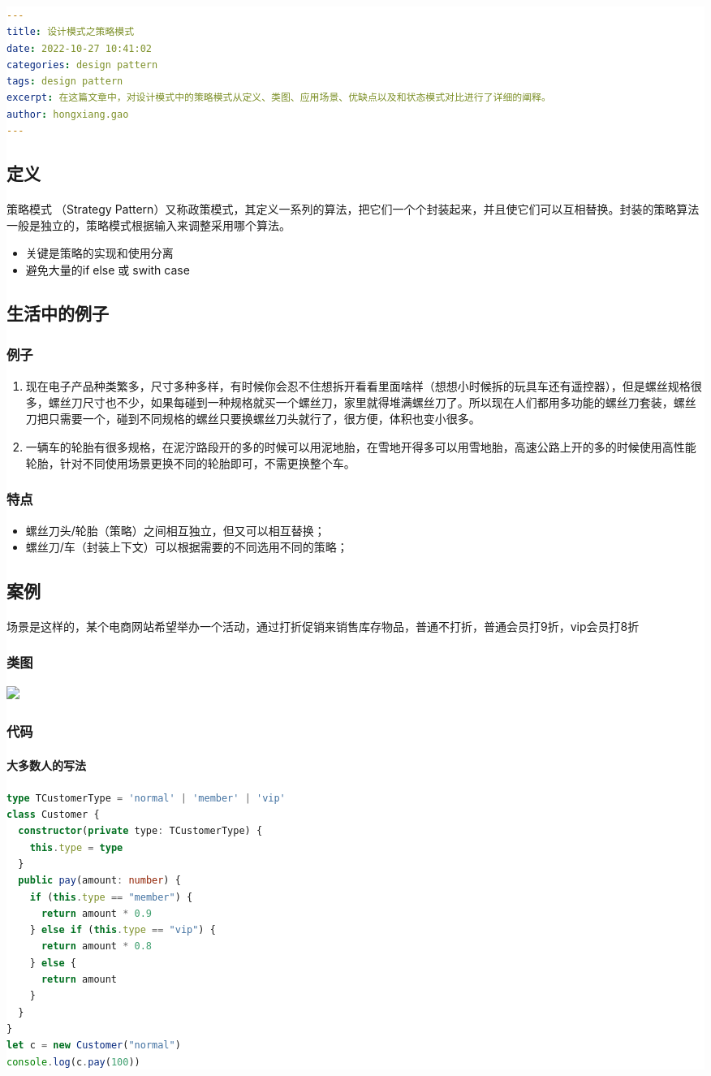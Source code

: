 ```yaml
---
title: 设计模式之策略模式
date: 2022-10-27 10:41:02
categories: design pattern
tags: design pattern
excerpt: 在这篇文章中，对设计模式中的策略模式从定义、类图、应用场景、优缺点以及和状态模式对比进行了详细的阐释。
author: hongxiang.gao
---
```



## 定义

策略模式 （Strategy Pattern）又称政策模式，其定义一系列的算法，把它们一个个封装起来，并且使它们可以互相替换。封装的策略算法一般是独立的，策略模式根据输入来调整采用哪个算法。

+ 关键是策略的实现和使用分离
+ 避免大量的if else 或 swith case

## 生活中的例子

### 例子

1. 现在电子产品种类繁多，尺寸多种多样，有时候你会忍不住想拆开看看里面啥样（想想小时候拆的玩具车还有遥控器），但是螺丝规格很多，螺丝刀尺寸也不少，如果每碰到一种规格就买一个螺丝刀，家里就得堆满螺丝刀了。所以现在人们都用多功能的螺丝刀套装，螺丝刀把只需要一个，碰到不同规格的螺丝只要换螺丝刀头就行了，很方便，体积也变小很多。

2. 一辆车的轮胎有很多规格，在泥泞路段开的多的时候可以用泥地胎，在雪地开得多可以用雪地胎，高速公路上开的多的时候使用高性能轮胎，针对不同使用场景更换不同的轮胎即可，不需更换整个车。

### 特点

- 螺丝刀头/轮胎（策略）之间相互独立，但又可以相互替换；
- 螺丝刀/车（封装上下文）可以根据需要的不同选用不同的策略；


## 案例

场景是这样的，某个电商网站希望举办一个活动，通过打折促销来销售库存物品，普通不打折，普通会员打9折，vip会员打8折

### 类图

![](https://raw.githubusercontent.com/retech-fe/image-hosting/main/img/2022/10/27/09-54-25-e297aa4b1e21a484e2f66c6e8cf081c7-20221027095425-e080b2.png)


### 代码

#### 大多数人的写法

``` TypeScript
type TCustomerType = 'normal' | 'member' | 'vip'
class Customer {
  constructor(private type: TCustomerType) {
    this.type = type
  }
  public pay(amount: number) {
    if (this.type == "member") {
      return amount * 0.9
    } else if (this.type == "vip") {
      return amount * 0.8
    } else {
      return amount
    }
  }
}
let c = new Customer("normal")
console.log(c.pay(100))
```